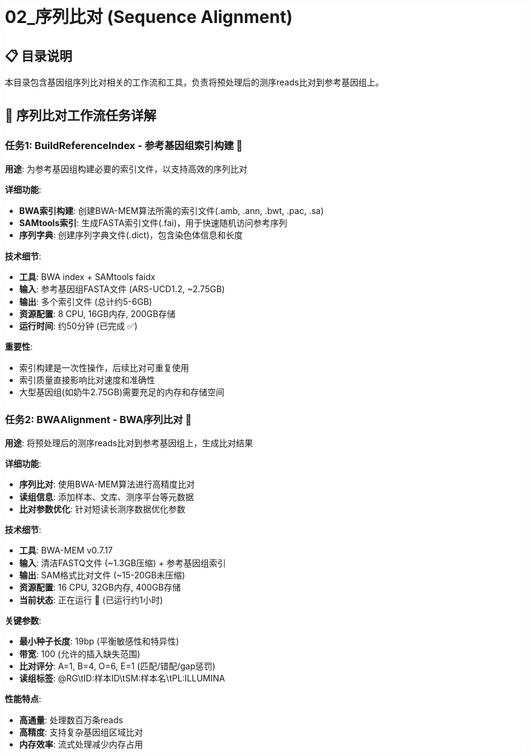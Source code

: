 # 02_序列比对 (Sequence Alignment)

## 📋 目录说明

本目录包含基因组序列比对相关的工作流和工具，负责将预处理后的测序reads比对到参考基因组上。

## 🔄 序列比对工作流任务详解

### 任务1: BuildReferenceIndex - 参考基因组索引构建 🔧

**用途**: 为参考基因组构建必要的索引文件，以支持高效的序列比对

**详细功能**:
- **BWA索引构建**: 创建BWA-MEM算法所需的索引文件(.amb, .ann, .bwt, .pac, .sa)
- **SAMtools索引**: 生成FASTA索引文件(.fai)，用于快速随机访问参考序列
- **序列字典**: 创建序列字典文件(.dict)，包含染色体信息和长度

**技术细节**:
- **工具**: BWA index + SAMtools faidx
- **输入**: 参考基因组FASTA文件 (ARS-UCD1.2, ~2.75GB)
- **输出**: 多个索引文件 (总计约5-6GB)
- **资源配置**: 8 CPU, 16GB内存, 200GB存储
- **运行时间**: 约50分钟 (已完成 ✅)

**重要性**: 
- 索引构建是一次性操作，后续比对可重复使用
- 索引质量直接影响比对速度和准确性
- 大型基因组(如奶牛2.75GB)需要充足的内存和存储空间

### 任务2: BWAAlignment - BWA序列比对 🎯

**用途**: 将预处理后的测序reads比对到参考基因组上，生成比对结果

**详细功能**:
- **序列比对**: 使用BWA-MEM算法进行高精度比对
- **读组信息**: 添加样本、文库、测序平台等元数据
- **比对参数优化**: 针对短读长测序数据优化参数

**技术细节**:
- **工具**: BWA-MEM v0.7.17
- **输入**: 清洁FASTQ文件 (~1.3GB压缩) + 参考基因组索引
- **输出**: SAM格式比对文件 (~15-20GB未压缩)
- **资源配置**: 16 CPU, 32GB内存, 400GB存储
- **当前状态**: 正在运行 🔄 (已运行约1小时)

**关键参数**:
- **最小种子长度**: 19bp (平衡敏感性和特异性)
- **带宽**: 100 (允许的插入缺失范围)
- **比对评分**: A=1, B=4, O=6, E=1 (匹配/错配/gap惩罚)
- **读组标签**: @RG\tID:样本ID\tSM:样本名\tPL:ILLUMINA

**性能特点**:
- **高通量**: 处理数百万条reads
- **高精度**: 支持复杂基因组区域比对
- **内存效率**: 流式处理减少内存占用

